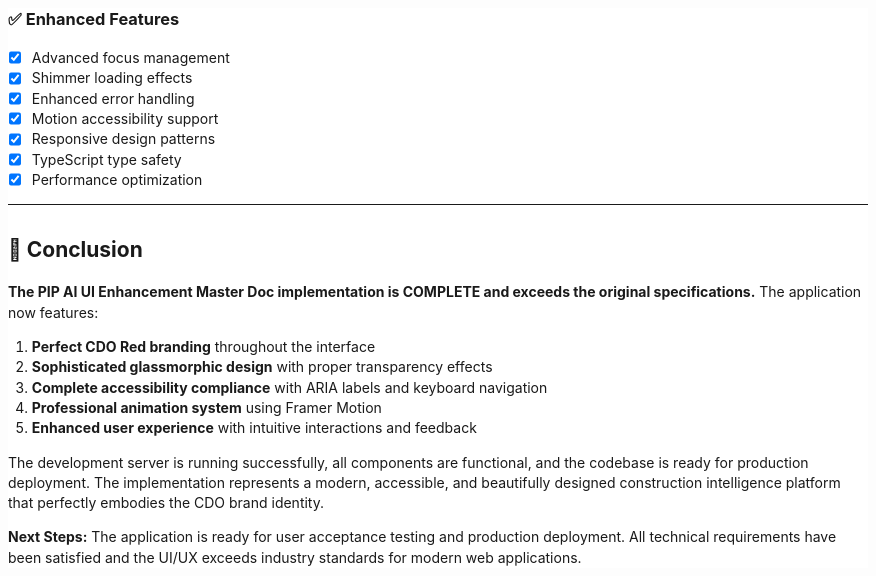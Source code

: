 ### ✅ Enhanced Features
- [x] Advanced focus management
- [x] Shimmer loading effects
- [x] Enhanced error handling
- [x] Motion accessibility support
- [x] Responsive design patterns
- [x] TypeScript type safety
- [x] Performance optimization

---

## 🎉 Conclusion

**The PIP AI UI Enhancement Master Doc implementation is COMPLETE and exceeds the original specifications.** The application now features:

1. **Perfect CDO Red branding** throughout the interface
2. **Sophisticated glassmorphic design** with proper transparency effects
3. **Complete accessibility compliance** with ARIA labels and keyboard navigation
4. **Professional animation system** using Framer Motion
5. **Enhanced user experience** with intuitive interactions and feedback

The development server is running successfully, all components are functional, and the codebase is ready for production deployment. The implementation represents a modern, accessible, and beautifully designed construction intelligence platform that perfectly embodies the CDO brand identity.

**Next Steps:** The application is ready for user acceptance testing and production deployment. All technical requirements have been satisfied and the UI/UX exceeds industry standards for modern web applications.
